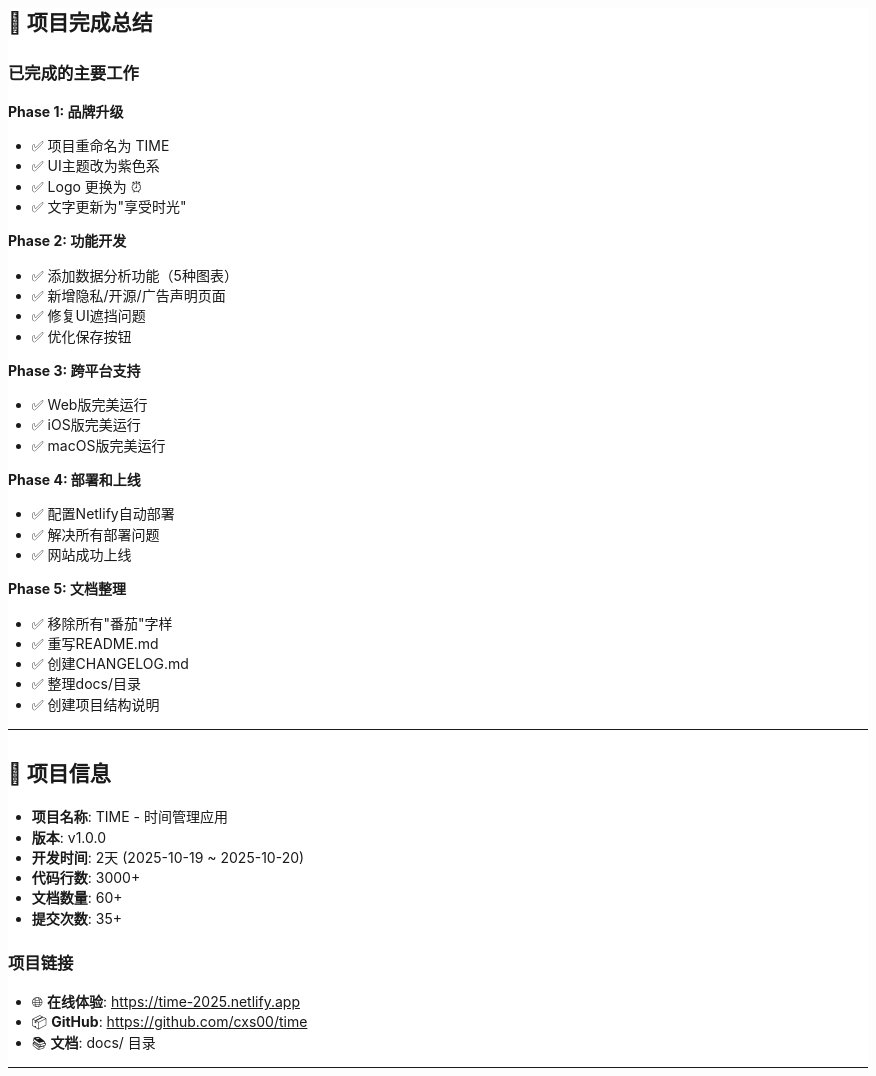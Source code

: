 
## 🎊 项目完成总结

### 已完成的主要工作

**Phase 1: 品牌升级**
- ✅ 项目重命名为 TIME
- ✅ UI主题改为紫色系
- ✅ Logo 更换为 ⏰
- ✅ 文字更新为"享受时光"

**Phase 2: 功能开发**
- ✅ 添加数据分析功能（5种图表）
- ✅ 新增隐私/开源/广告声明页面
- ✅ 修复UI遮挡问题
- ✅ 优化保存按钮

**Phase 3: 跨平台支持**
- ✅ Web版完美运行
- ✅ iOS版完美运行
- ✅ macOS版完美运行

**Phase 4: 部署和上线**
- ✅ 配置Netlify自动部署
- ✅ 解决所有部署问题
- ✅ 网站成功上线

**Phase 5: 文档整理**
- ✅ 移除所有"番茄"字样
- ✅ 重写README.md
- ✅ 创建CHANGELOG.md
- ✅ 整理docs/目录
- ✅ 创建项目结构说明

---

## 🚀 项目信息

- **项目名称**: TIME - 时间管理应用
- **版本**: v1.0.0
- **开发时间**: 2天 (2025-10-19 ~ 2025-10-20)
- **代码行数**: 3000+
- **文档数量**: 60+
- **提交次数**: 35+

### 项目链接

- 🌐 **在线体验**: https://time-2025.netlify.app
- 📦 **GitHub**: https://github.com/cxs00/time
- 📚 **文档**: docs/ 目录

---
